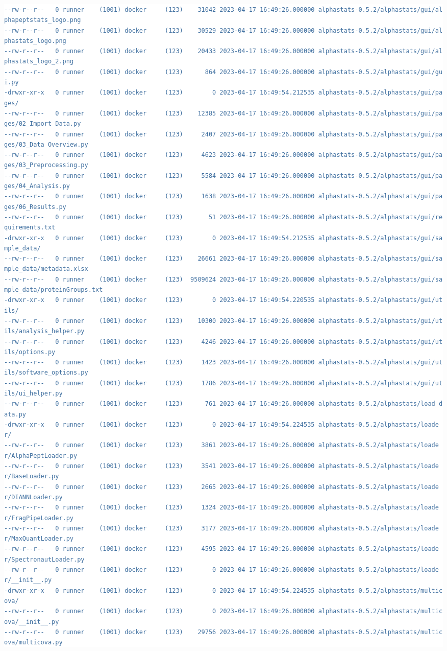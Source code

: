 ```diff
--rw-r--r--   0 runner    (1001) docker     (123)    31042 2023-04-17 16:49:26.000000 alphastats-0.5.2/alphastats/gui/alphapeptstats_logo.png
--rw-r--r--   0 runner    (1001) docker     (123)    30529 2023-04-17 16:49:26.000000 alphastats-0.5.2/alphastats/gui/alphastats_logo.png
--rw-r--r--   0 runner    (1001) docker     (123)    20433 2023-04-17 16:49:26.000000 alphastats-0.5.2/alphastats/gui/alphastats_logo_2.png
--rw-r--r--   0 runner    (1001) docker     (123)      864 2023-04-17 16:49:26.000000 alphastats-0.5.2/alphastats/gui/gui.py
-drwxr-xr-x   0 runner    (1001) docker     (123)        0 2023-04-17 16:49:54.212535 alphastats-0.5.2/alphastats/gui/pages/
--rw-r--r--   0 runner    (1001) docker     (123)    12385 2023-04-17 16:49:26.000000 alphastats-0.5.2/alphastats/gui/pages/02_Import Data.py
--rw-r--r--   0 runner    (1001) docker     (123)     2407 2023-04-17 16:49:26.000000 alphastats-0.5.2/alphastats/gui/pages/03_Data Overview.py
--rw-r--r--   0 runner    (1001) docker     (123)     4623 2023-04-17 16:49:26.000000 alphastats-0.5.2/alphastats/gui/pages/03_Preprocessing.py
--rw-r--r--   0 runner    (1001) docker     (123)     5584 2023-04-17 16:49:26.000000 alphastats-0.5.2/alphastats/gui/pages/04_Analysis.py
--rw-r--r--   0 runner    (1001) docker     (123)     1638 2023-04-17 16:49:26.000000 alphastats-0.5.2/alphastats/gui/pages/06_Results.py
--rw-r--r--   0 runner    (1001) docker     (123)       51 2023-04-17 16:49:26.000000 alphastats-0.5.2/alphastats/gui/requirements.txt
-drwxr-xr-x   0 runner    (1001) docker     (123)        0 2023-04-17 16:49:54.212535 alphastats-0.5.2/alphastats/gui/sample_data/
--rw-r--r--   0 runner    (1001) docker     (123)    26661 2023-04-17 16:49:26.000000 alphastats-0.5.2/alphastats/gui/sample_data/metadata.xlsx
--rw-r--r--   0 runner    (1001) docker     (123)  9509624 2023-04-17 16:49:26.000000 alphastats-0.5.2/alphastats/gui/sample_data/proteinGroups.txt
-drwxr-xr-x   0 runner    (1001) docker     (123)        0 2023-04-17 16:49:54.220535 alphastats-0.5.2/alphastats/gui/utils/
--rw-r--r--   0 runner    (1001) docker     (123)    10300 2023-04-17 16:49:26.000000 alphastats-0.5.2/alphastats/gui/utils/analysis_helper.py
--rw-r--r--   0 runner    (1001) docker     (123)     4246 2023-04-17 16:49:26.000000 alphastats-0.5.2/alphastats/gui/utils/options.py
--rw-r--r--   0 runner    (1001) docker     (123)     1423 2023-04-17 16:49:26.000000 alphastats-0.5.2/alphastats/gui/utils/software_options.py
--rw-r--r--   0 runner    (1001) docker     (123)     1786 2023-04-17 16:49:26.000000 alphastats-0.5.2/alphastats/gui/utils/ui_helper.py
--rw-r--r--   0 runner    (1001) docker     (123)      761 2023-04-17 16:49:26.000000 alphastats-0.5.2/alphastats/load_data.py
-drwxr-xr-x   0 runner    (1001) docker     (123)        0 2023-04-17 16:49:54.224535 alphastats-0.5.2/alphastats/loader/
--rw-r--r--   0 runner    (1001) docker     (123)     3861 2023-04-17 16:49:26.000000 alphastats-0.5.2/alphastats/loader/AlphaPeptLoader.py
--rw-r--r--   0 runner    (1001) docker     (123)     3541 2023-04-17 16:49:26.000000 alphastats-0.5.2/alphastats/loader/BaseLoader.py
--rw-r--r--   0 runner    (1001) docker     (123)     2665 2023-04-17 16:49:26.000000 alphastats-0.5.2/alphastats/loader/DIANNLoader.py
--rw-r--r--   0 runner    (1001) docker     (123)     1324 2023-04-17 16:49:26.000000 alphastats-0.5.2/alphastats/loader/FragPipeLoader.py
--rw-r--r--   0 runner    (1001) docker     (123)     3177 2023-04-17 16:49:26.000000 alphastats-0.5.2/alphastats/loader/MaxQuantLoader.py
--rw-r--r--   0 runner    (1001) docker     (123)     4595 2023-04-17 16:49:26.000000 alphastats-0.5.2/alphastats/loader/SpectronautLoader.py
--rw-r--r--   0 runner    (1001) docker     (123)        0 2023-04-17 16:49:26.000000 alphastats-0.5.2/alphastats/loader/__init__.py
-drwxr-xr-x   0 runner    (1001) docker     (123)        0 2023-04-17 16:49:54.224535 alphastats-0.5.2/alphastats/multicova/
--rw-r--r--   0 runner    (1001) docker     (123)        0 2023-04-17 16:49:26.000000 alphastats-0.5.2/alphastats/multicova/__init__.py
--rw-r--r--   0 runner    (1001) docker     (123)    29756 2023-04-17 16:49:26.000000 alphastats-0.5.2/alphastats/multicova/multicova.py
```